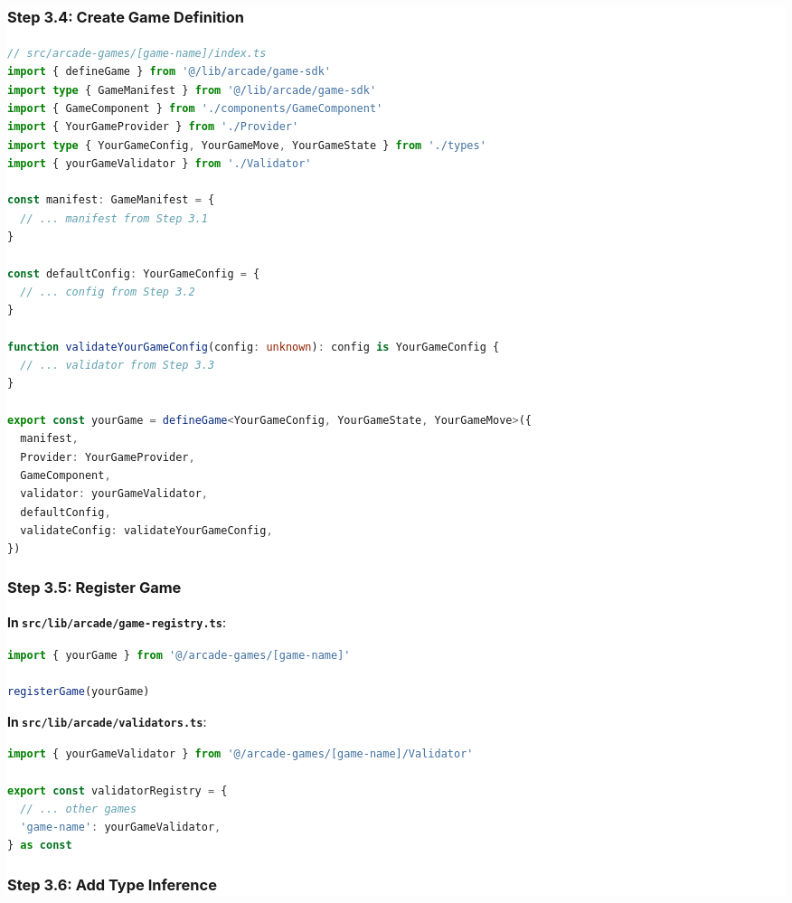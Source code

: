 ### Step 3.4: Create Game Definition

```typescript
// src/arcade-games/[game-name]/index.ts
import { defineGame } from '@/lib/arcade/game-sdk'
import type { GameManifest } from '@/lib/arcade/game-sdk'
import { GameComponent } from './components/GameComponent'
import { YourGameProvider } from './Provider'
import type { YourGameConfig, YourGameMove, YourGameState } from './types'
import { yourGameValidator } from './Validator'

const manifest: GameManifest = {
  // ... manifest from Step 3.1
}

const defaultConfig: YourGameConfig = {
  // ... config from Step 3.2
}

function validateYourGameConfig(config: unknown): config is YourGameConfig {
  // ... validator from Step 3.3
}

export const yourGame = defineGame<YourGameConfig, YourGameState, YourGameMove>({
  manifest,
  Provider: YourGameProvider,
  GameComponent,
  validator: yourGameValidator,
  defaultConfig,
  validateConfig: validateYourGameConfig,
})
```

### Step 3.5: Register Game

**In `src/lib/arcade/game-registry.ts`**:
```typescript
import { yourGame } from '@/arcade-games/[game-name]'

registerGame(yourGame)
```

**In `src/lib/arcade/validators.ts`**:
```typescript
import { yourGameValidator } from '@/arcade-games/[game-name]/Validator'

export const validatorRegistry = {
  // ... other games
  'game-name': yourGameValidator,
} as const
```

### Step 3.6: Add Type Inference
